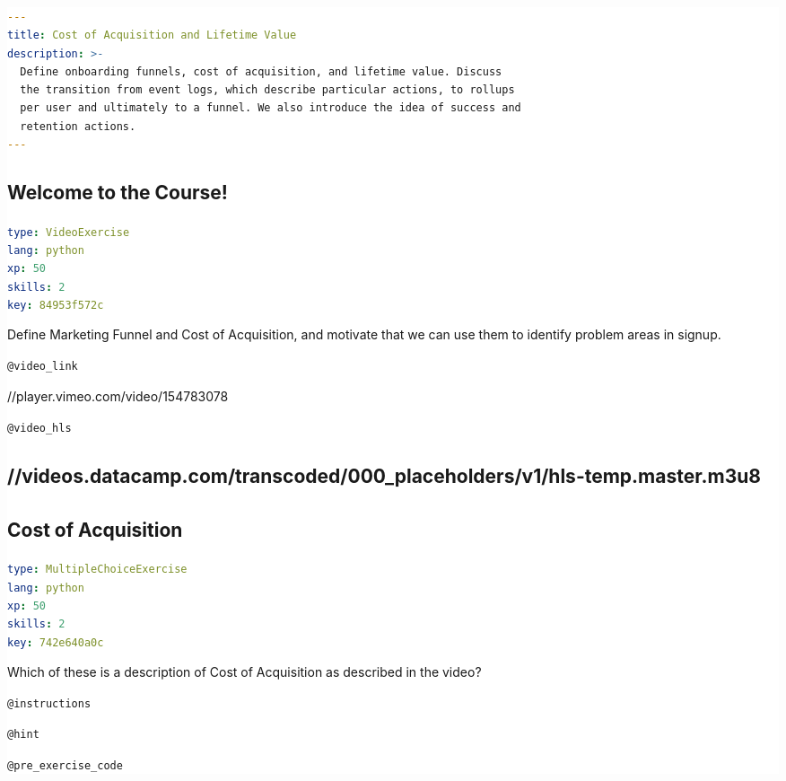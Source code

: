 ```yaml
---
title: Cost of Acquisition and Lifetime Value
description: >-
  Define onboarding funnels, cost of acquisition, and lifetime value. Discuss
  the transition from event logs, which describe particular actions, to rollups
  per user and ultimately to a funnel. We also introduce the idea of success and
  retention actions.
---
```


## Welcome to the Course!

```yaml
type: VideoExercise
lang: python
xp: 50
skills: 2
key: 84953f572c
```

Define Marketing Funnel and Cost of Acquisition, and motivate that we can use them to identify problem areas in signup. 

`@video_link`

//player.vimeo.com/video/154783078

`@video_hls`

//videos.datacamp.com/transcoded/000_placeholders/v1/hls-temp.master.m3u8
---

## Cost of Acquisition

```yaml
type: MultipleChoiceExercise
lang: python
xp: 50
skills: 2
key: 742e640a0c
```

Which of these is a description of Cost of Acquisition as described in the video?

`@instructions`


`@hint`


`@pre_exercise_code`

```{python}

```
